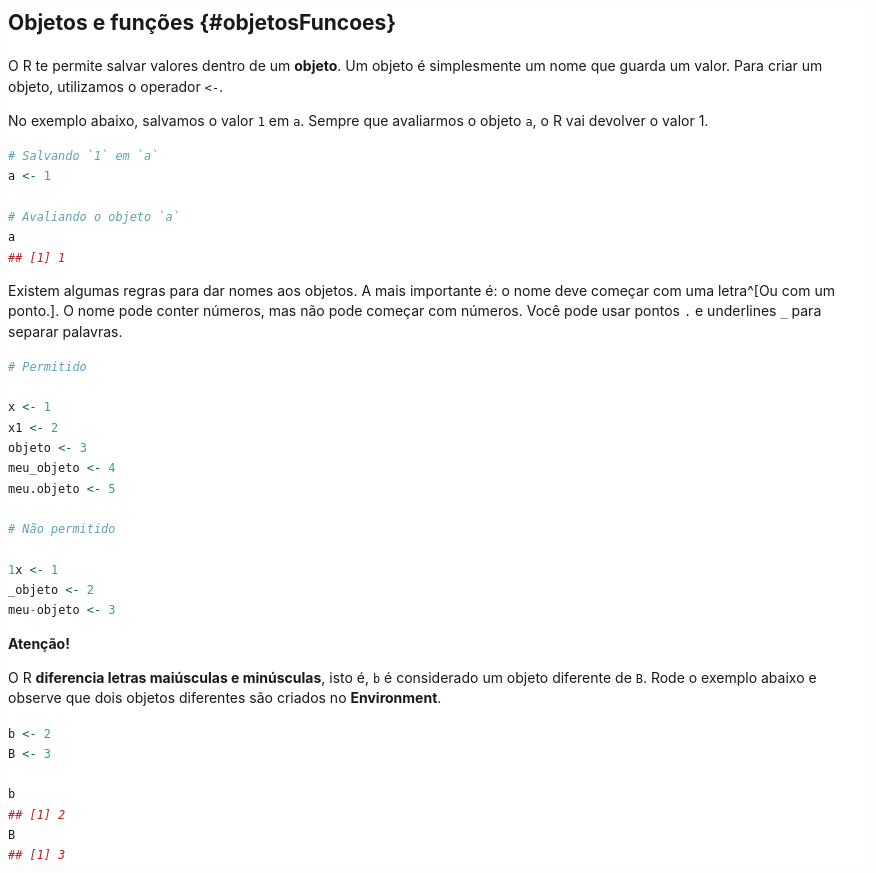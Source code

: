 
## Objetos e funções {#objetosFuncoes}

O R te permite salvar valores dentro de um **objeto**. Um objeto é simplesmente um nome que guarda um valor. Para criar um objeto, utilizamos o operador `<-`.

No exemplo abaixo, salvamos o valor `1` em `a`. Sempre que avaliarmos o objeto `a`, o R vai devolver o valor 1.


```r
# Salvando `1` em `a`
a <- 1

# Avaliando o objeto `a`
a
## [1] 1
```

Existem algumas regras para dar nomes aos objetos. A mais importante é: o nome deve começar com uma letra^[Ou com um ponto.]. O nome pode conter números, mas não pode começar com números. Você pode usar pontos `.` e underlines `_` para separar palavras.


```r
# Permitido

x <- 1
x1 <- 2
objeto <- 3
meu_objeto <- 4
meu.objeto <- 5

# Não permitido

1x <- 1
_objeto <- 2
meu-objeto <- 3

```


**Atenção!**

O R **diferencia letras maiúsculas e minúsculas**, isto é, `b` é considerado um objeto diferente de `B`. Rode o exemplo abaixo e observe que dois objetos diferentes são criados no **Environment**.


```r
b <- 2
B <- 3

b
## [1] 2
B
## [1] 3
```
